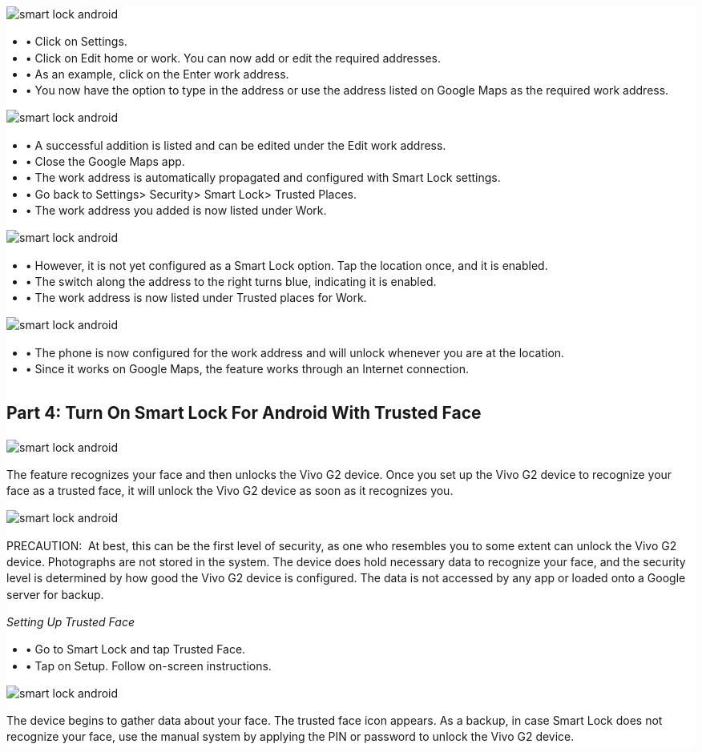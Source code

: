 ![smart lock android](https://images.wondershare.com/drfone/others/14555203265722.jpg)

- • Click on Settings.
- • Click on Edit home or work. You can now add or edit the required addresses.
- • As an example, click on the Enter work address.
- • You now have the option to type in the address or use the address listed on Google Maps as the required work address.

![smart lock android](https://images.wondershare.com/drfone/others/14555204276666.jpg)

- • A successful addition is listed and can be edited under the Edit work address.
- • Close the Google Maps app.
- • The work address is automatically propagated and configured with Smart Lock settings.
- • Go back to Settings> Security> Smart Lock> Trusted Places.
- • The work address you added is now listed under Work.

![smart lock android](https://images.wondershare.com/drfone/others/14555205535430.jpg)

- • However, it is not yet configured as a Smart Lock option. Tap the location once, and it is enabled.
- • The switch along the address to the right turns blue, indicating it is enabled.
- • The work address is now listed under Trusted places for Work.

![smart lock android](https://images.wondershare.com/drfone/others/14555206499484.jpg)

- • The phone is now configured for the work address and will unlock whenever you are at the location.
- • Since it works on Google Maps, the feature works through an Internet connection.

## Part 4: Turn On Smart Lock For Android With Trusted Face

![smart lock android](https://images.wondershare.com/drfone/others/14555207782388.jpg)

The feature recognizes your face and then unlocks the Vivo G2 device. Once you set up the Vivo G2 device to recognize your face as a trusted face, it will unlock the Vivo G2 device as soon as it recognizes you.

![smart lock android](https://images.wondershare.com/drfone/others/14555208588486.jpg)

PRECAUTION:  At best, this can be the first level of security, as one who resembles you to some extent can unlock the Vivo G2 device. Photographs are not stored in the system. The device does hold necessary data to recognize your face, and the security level is determined by how good the Vivo G2 device is configured. The data is not accessed by any app or loaded onto a Google server for backup.

_Setting Up Trusted Face_

- • Go to Smart Lock and tap Trusted Face.
- • Tap on Setup. Follow on-screen instructions.

![smart lock android](https://images.wondershare.com/drfone/others/14555210728317.jpg)

The device begins to gather data about your face. The trusted face icon appears. As a backup, in case Smart Lock does not recognize your face, use the manual system by applying the PIN or password to unlock the Vivo G2 device.
